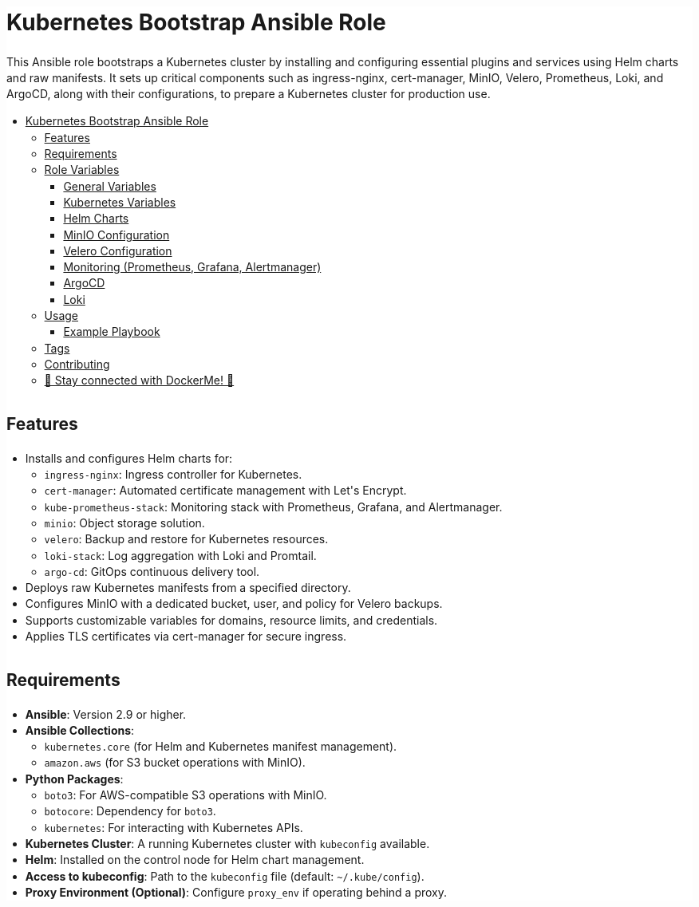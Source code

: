# Kubernetes Bootstrap Ansible Role

This Ansible role bootstraps a Kubernetes cluster by installing and configuring essential plugins and services using Helm charts and raw manifests. It sets up critical components such as ingress-nginx, cert-manager, MinIO, Velero, Prometheus, Loki, and ArgoCD, along with their configurations, to prepare a Kubernetes cluster for production use.

- [Kubernetes Bootstrap Ansible Role](#kubernetes-bootstrap-ansible-role)
  - [Features](#features)
  - [Requirements](#requirements)
  - [Role Variables](#role-variables)
    - [General Variables](#general-variables)
    - [Kubernetes Variables](#kubernetes-variables)
    - [Helm Charts](#helm-charts)
    - [MinIO Configuration](#minio-configuration)
    - [Velero Configuration](#velero-configuration)
    - [Monitoring (Prometheus, Grafana, Alertmanager)](#monitoring-prometheus-grafana-alertmanager)
    - [ArgoCD](#argocd)
    - [Loki](#loki)
  - [Usage](#usage)
    - [Example Playbook](#example-playbook)
  - [Tags](#tags)
  - [Contributing](#contributing)
  - [🔗 Stay connected with DockerMe! 🚀](#-stay-connected-with-dockerme-)


## Features
- Installs and configures Helm charts for:
  - `ingress-nginx`: Ingress controller for Kubernetes.
  - `cert-manager`: Automated certificate management with Let's Encrypt.
  - `kube-prometheus-stack`: Monitoring stack with Prometheus, Grafana, and Alertmanager.
  - `minio`: Object storage solution.
  - `velero`: Backup and restore for Kubernetes resources.
  - `loki-stack`: Log aggregation with Loki and Promtail.
  - `argo-cd`: GitOps continuous delivery tool.
- Deploys raw Kubernetes manifests from a specified directory.
- Configures MinIO with a dedicated bucket, user, and policy for Velero backups.
- Supports customizable variables for domains, resource limits, and credentials.
- Applies TLS certificates via cert-manager for secure ingress.

## Requirements
- **Ansible**: Version 2.9 or higher.
- **Ansible Collections**:
  - `kubernetes.core` (for Helm and Kubernetes manifest management).
  - `amazon.aws` (for S3 bucket operations with MinIO).
- **Python Packages**:
  - `boto3`: For AWS-compatible S3 operations with MinIO.
  - `botocore`: Dependency for `boto3`.
  - `kubernetes`: For interacting with Kubernetes APIs.
- **Kubernetes Cluster**: A running Kubernetes cluster with `kubeconfig` available.
- **Helm**: Installed on the control node for Helm chart management.
- **Access to kubeconfig**: Path to the `kubeconfig` file (default: `~/.kube/config`).
- **Proxy Environment (Optional)**: Configure `proxy_env` if operating behind a proxy.
